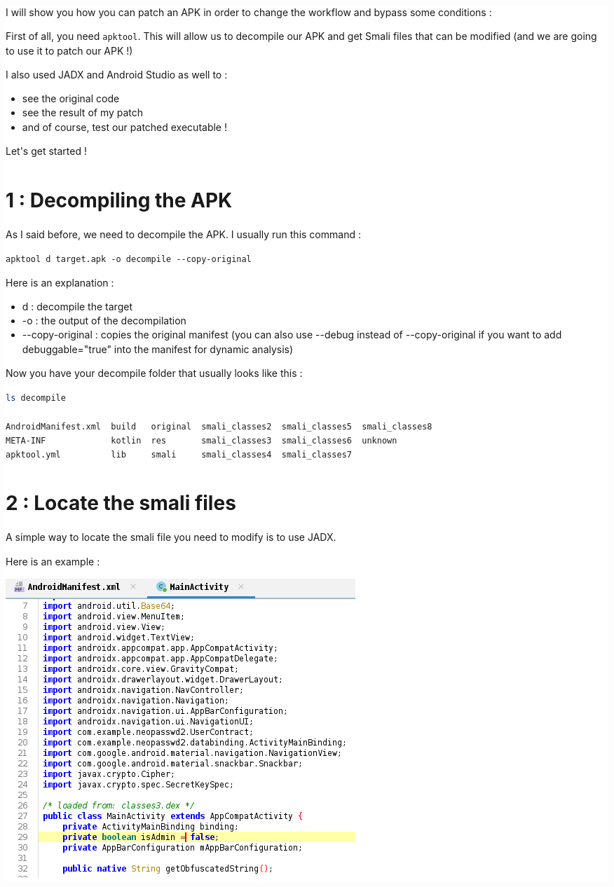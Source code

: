 I will show you how you can patch an APK in order to change the workflow and bypass some conditions :

First of all, you need `apktool`. This will allow us to decompile our APK and get Smali files that can be modified (and we are going to use it to patch our APK !)

I also used JADX and Android Studio as well to :

* see the original code
* see the result of my patch
* and of course, test our patched executable !

Let's get started !

# 1 : Decompiling the APK

As I said before, we need to decompile the APK. I usually run this command :

`apktool d target.apk -o decompile --copy-original`

Here is an explanation :

* d : decompile the target
* -o : the output of the decompilation
* \--copy-original : copies the original manifest (you can also use --debug instead of --copy-original if you want to add debuggable="true" into the manifest for dynamic analysis)

Now you have your decompile folder that usually looks like this :

```bash
ls decompile 

AndroidManifest.xml  build   original  smali_classes2  smali_classes5  smali_classes8
META-INF             kotlin  res       smali_classes3  smali_classes6  unknown
apktool.yml          lib     smali     smali_classes4  smali_classes7
```

# 2 : Locate the smali files

A simple way to locate the smali file you need to modify is to use JADX.

Here is an example :

![alt text](note/tech/asset/patchAPK0.png)
